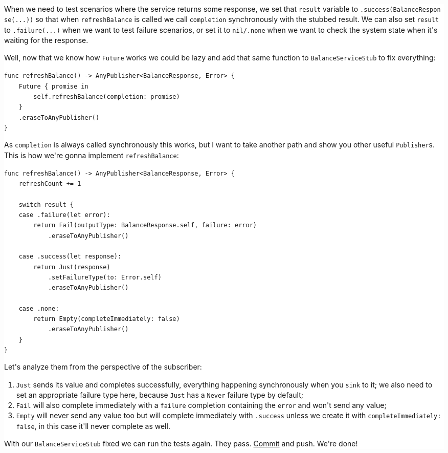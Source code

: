 When we need to test scenarios where the service returns some response, we set that `result` variable to `.success(BalanceResponse(...))` so that when `refreshBalance` is called we call `completion` synchronously with the stubbed result. We can also set `result` to `.failure(...)` when we want to test failure scenarios, or set it to `nil/.none` when we want to check the system state when it's waiting for the response.

Well, now that we know how `Future` works we could be lazy and add that same function to `BalanceServiceStub` to fix everything:

```
func refreshBalance() -> AnyPublisher<BalanceResponse, Error> {
    Future { promise in
        self.refreshBalance(completion: promise)
    }
    .eraseToAnyPublisher()
}
```

As `completion` is always called synchronously this works, but I want to take another path and show you other useful `Publisher`s. This is how we're gonna implement `refreshBalance`:

```
func refreshBalance() -> AnyPublisher<BalanceResponse, Error> {
    refreshCount += 1

    switch result {
    case .failure(let error):
        return Fail(outputType: BalanceResponse.self, failure: error)
            .eraseToAnyPublisher()

    case .success(let response):
        return Just(response)
            .setFailureType(to: Error.self)
            .eraseToAnyPublisher()

    case .none:
        return Empty(completeImmediately: false)
            .eraseToAnyPublisher()
    }
}
```

Let's analyze them from the perspective of the subscriber:

1. `Just` sends its value and completes successfully, everything happening synchronously when you `sink` to it; we also need to set an appropriate failure type here, because `Just` has a `Never` failure type by default;  
2. `Fail` will also complete immediately with a `failure` completion containing the `error` and won't send any value;
3. `Empty` will never send any value too but will complete immediately with `.success` unless we create it with `completeImmediately: false`, in this case it'll never complete as well.

With our `BalanceServiceStub` fixed we can run the tests again. They pass. [Commit](https://github.com/cicerocamargo/CombineIntro/commit/334463a3f901eeeb0307e4acae825386cf9264cf) and push. We're done!
